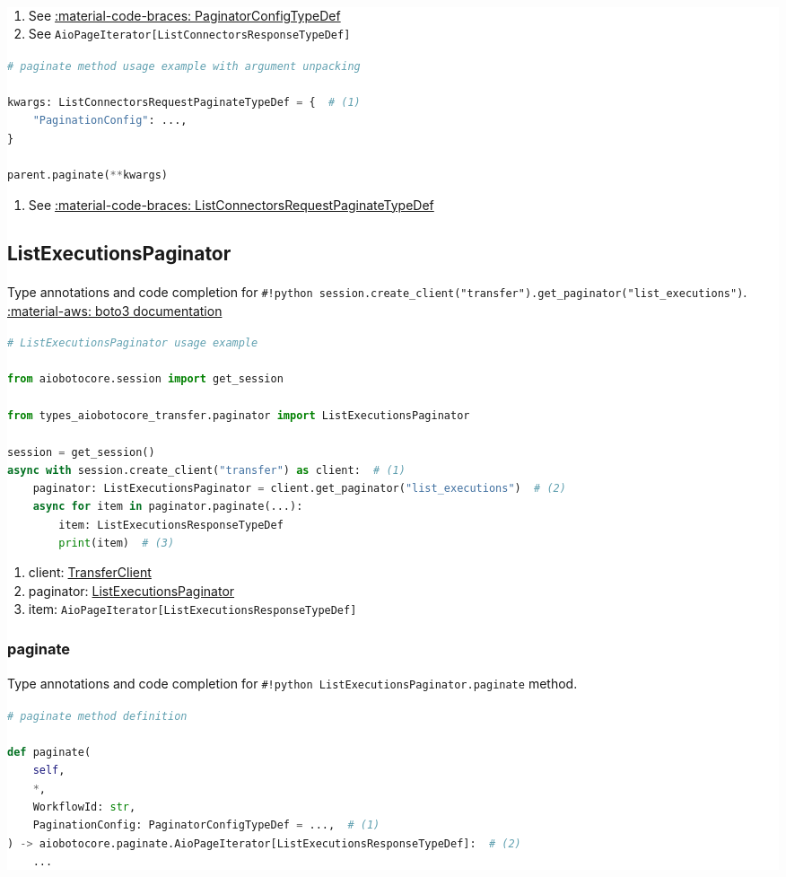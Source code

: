 1. See [:material-code-braces: PaginatorConfigTypeDef](./type_defs.md#paginatorconfigtypedef)
2. See `AioPageIterator[ListConnectorsResponseTypeDef]`


```python
# paginate method usage example with argument unpacking

kwargs: ListConnectorsRequestPaginateTypeDef = {  # (1)
    "PaginationConfig": ...,
}

parent.paginate(**kwargs)
```

1. See [:material-code-braces: ListConnectorsRequestPaginateTypeDef](./type_defs.md#listconnectorsrequestpaginatetypedef)
## ListExecutionsPaginator

Type annotations and code completion for `#!python session.create_client("transfer").get_paginator("list_executions")`.
[:material-aws: boto3 documentation](https://boto3.amazonaws.com/v1/documentation/api/latest/reference/services/transfer/paginator/ListExecutions.html#Transfer.Paginator.ListExecutions)

```python
# ListExecutionsPaginator usage example

from aiobotocore.session import get_session

from types_aiobotocore_transfer.paginator import ListExecutionsPaginator

session = get_session()
async with session.create_client("transfer") as client:  # (1)
    paginator: ListExecutionsPaginator = client.get_paginator("list_executions")  # (2)
    async for item in paginator.paginate(...):
        item: ListExecutionsResponseTypeDef
        print(item)  # (3)
```

1. client: [TransferClient](./client.md)
2. paginator: [ListExecutionsPaginator](./paginators.md#listexecutionspaginator)
3. item: `AioPageIterator[ListExecutionsResponseTypeDef]`


### paginate

Type annotations and code completion for `#!python ListExecutionsPaginator.paginate` method.

```python
# paginate method definition

def paginate(
    self,
    *,
    WorkflowId: str,
    PaginationConfig: PaginatorConfigTypeDef = ...,  # (1)
) -> aiobotocore.paginate.AioPageIterator[ListExecutionsResponseTypeDef]:  # (2)
    ...
```

